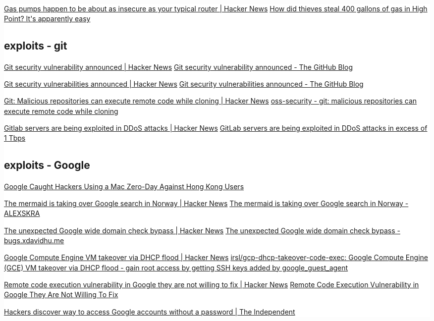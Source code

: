 [Gas pumps happen to be about as insecure as your typical router | Hacker News](https://news.ycombinator.com/item?id=30733337)
[How did thieves steal 400 gallons of gas in High Point? It's apparently easy](https://myfox8.com/news/north-carolina/high-point/its-apparently-easy-to-bypass-a-gas-pump-and-steal-400-gallons-or-more/)

## exploits - git

[Git security vulnerability announced | Hacker News](https://news.ycombinator.com/item?id=31009675)
[Git security vulnerability announced - The GitHub Blog](https://github.blog/2022-04-12-git-security-vulnerability-announced/)

[Git security vulnerabilities announced | Hacker News](https://news.ycombinator.com/item?id=34417103)
[Git security vulnerabilities announced - The GitHub Blog](https://github.blog/2023-01-17-git-security-vulnerabilities-announced-2/)

[Git: Malicious repositories can execute remote code while cloning | Hacker News](https://news.ycombinator.com/item?id=26404830)
[oss-security - git: malicious repositories can execute remote code while cloning](https://www.openwall.com/lists/oss-security/2021/03/09/3)

[Gitlab servers are being exploited in DDoS attacks | Hacker News](https://news.ycombinator.com/item?id=29112713)
[GitLab servers are being exploited in DDoS attacks in excess of 1 Tbps](https://therecord.media/gitlab-servers-are-being-exploited-in-ddos-attacks-in-excess-of-1-tbps)

## exploits - Google

[Google Caught Hackers Using a Mac Zero-Day Against Hong Kong Users](https://www.vice.com/en/article/93bw8y/google-caught-hackers-using-a-mac-zero-day-against-hong-kong-users)

[The mermaid is taking over Google search in Norway | Hacker News](https://news.ycombinator.com/item?id=27991322)
[The mermaid is taking over Google search in Norway - ALEXSKRA](https://alexskra.com/blog/the-mermaid-is-taking-over-google-search-in-norway/)

[The unexpected Google wide domain check bypass | Hacker News](https://news.ycombinator.com/item?id=22527842)
[The unexpected Google wide domain check bypass - bugs.xdavidhu.me](https://bugs.xdavidhu.me/google/2020/03/08/the-unexpected-google-wide-domain-check-bypass/)

[Google Compute Engine VM takeover via DHCP flood | Hacker News](https://news.ycombinator.com/item?id=27673933)
[irsl/gcp-dhcp-takeover-code-exec: Google Compute Engine (GCE) VM takeover via DHCP flood - gain root access by getting SSH keys added by google_guest_agent](https://github.com/irsl/gcp-dhcp-takeover-code-exec)

[Remote code execution vulnerability in Google they are not willing to fix | Hacker News](https://news.ycombinator.com/item?id=35581532)
[Remote Code Execution Vulnerability in Google They Are Not Willing To Fix](https://giraffesecurity.dev/posts/google-remote-code-execution/)

[Hackers discover way to access Google accounts without a password | The Independent](https://www.independent.co.uk/tech/google-account-password-hack-b2476002.html)
